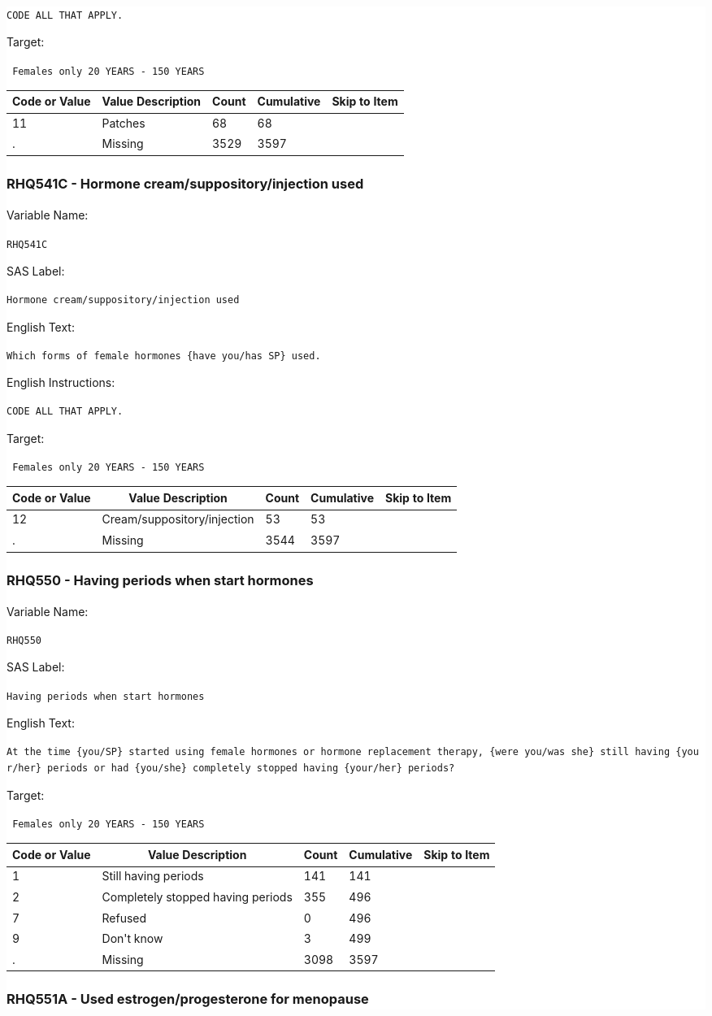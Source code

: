     CODE ALL THAT APPLY.
Target:

     Females only 20 YEARS - 150 YEARS
Code or Value | Value Description | Count | Cumulative | Skip to Item  
---|---|---|---|---  
11 | Patches | 68 | 68 |   
. | Missing | 3529 | 3597 |   
  
### RHQ541C - Hormone cream/suppository/injection used

Variable Name:

    RHQ541C
SAS Label:

    Hormone cream/suppository/injection used
English Text:

    Which forms of female hormones {have you/has SP} used.
English Instructions:

    CODE ALL THAT APPLY.
Target:

     Females only 20 YEARS - 150 YEARS
Code or Value | Value Description | Count | Cumulative | Skip to Item  
---|---|---|---|---  
12 | Cream/suppository/injection | 53 | 53 |   
. | Missing | 3544 | 3597 |   
  
### RHQ550 - Having periods when start hormones

Variable Name:

    RHQ550
SAS Label:

    Having periods when start hormones
English Text:

    At the time {you/SP} started using female hormones or hormone replacement therapy, {were you/was she} still having {your/her} periods or had {you/she} completely stopped having {your/her} periods?
Target:

     Females only 20 YEARS - 150 YEARS
Code or Value | Value Description | Count | Cumulative | Skip to Item  
---|---|---|---|---  
1 | Still having periods | 141 | 141 |   
2 | Completely stopped having periods | 355 | 496 |   
7 | Refused | 0 | 496 |   
9 | Don't know | 3 | 499 |   
. | Missing | 3098 | 3597 |   
  
### RHQ551A - Used estrogen/progesterone for menopause
